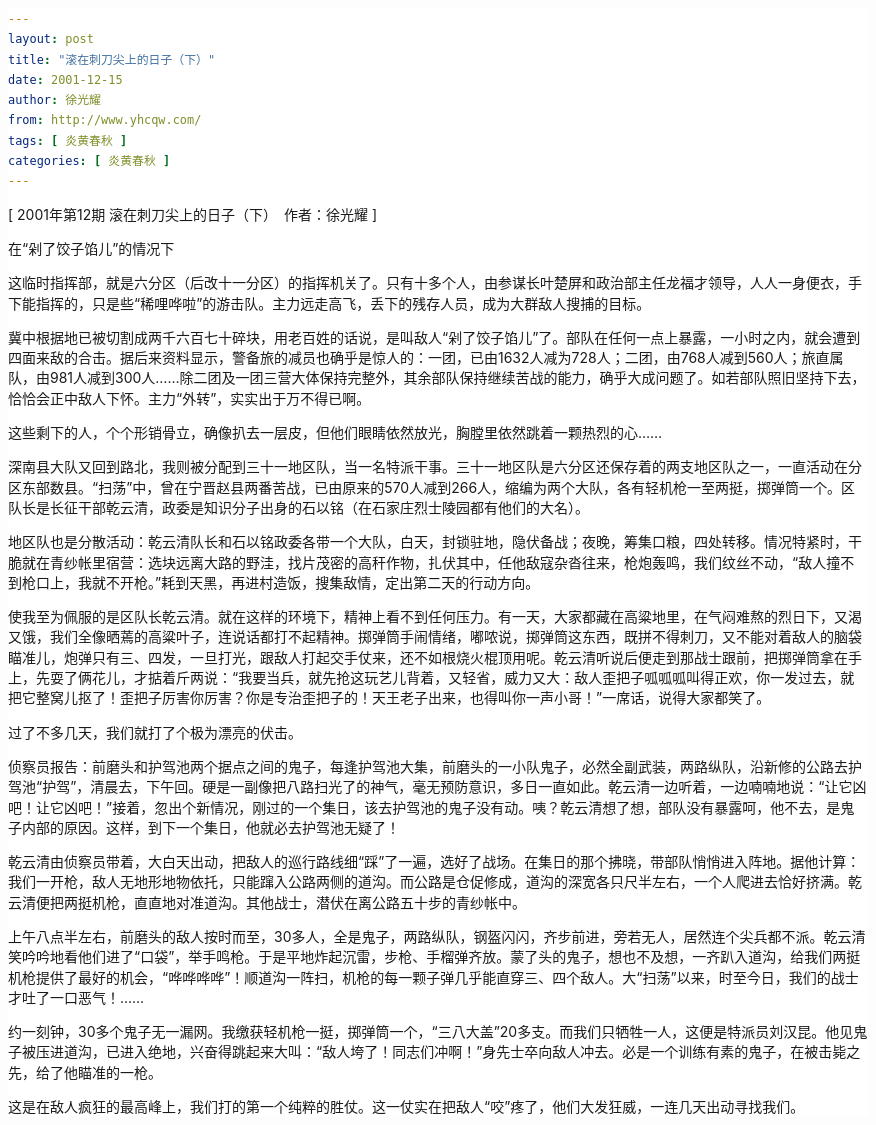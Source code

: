```yaml
---
layout: post
title: "滚在刺刀尖上的日子（下）"
date: 2001-12-15
author: 徐光耀
from: http://www.yhcqw.com/
tags: [ 炎黄春秋 ]
categories: [ 炎黄春秋 ]
---
```



[ 2001年第12期 滚在刺刀尖上的日子（下）　作者：徐光耀 ]

在“剁了饺子馅儿”的情况下


这临时指挥部，就是六分区（后改十一分区）的指挥机关了。只有十多个人，由参谋长叶楚屏和政治部主任龙福才领导，人人一身便衣，手下能指挥的，只是些“稀哩哗啦”的游击队。主力远走高飞，丢下的残存人员，成为大群敌人搜捕的目标。


冀中根据地已被切割成两千六百七十碎块，用老百姓的话说，是叫敌人“剁了饺子馅儿”了。部队在任何一点上暴露，一小时之内，就会遭到四面来敌的合击。据后来资料显示，警备旅的减员也确乎是惊人的：一团，已由1632人减为728人；二团，由768人减到560人；旅直属队，由981人减到300人……除二团及一团三营大体保持完整外，其余部队保持继续苦战的能力，确乎大成问题了。如若部队照旧坚持下去，恰恰会正中敌人下怀。主力“外转”，实实出于万不得已啊。

这些剩下的人，个个形销骨立，确像扒去一层皮，但他们眼睛依然放光，胸膛里依然跳着一颗热烈的心……


深南县大队又回到路北，我则被分配到三十一地区队，当一名特派干事。三十一地区队是六分区还保存着的两支地区队之一，一直活动在分区东部数县。“扫荡”中，曾在宁晋赵县两番苦战，已由原来的570人减到266人，缩编为两个大队，各有轻机枪一至两挺，掷弹筒一个。区队长是长征干部乾云清，政委是知识分子出身的石以铭（在石家庄烈士陵园都有他们的大名）。


地区队也是分散活动：乾云清队长和石以铭政委各带一个大队，白天，封锁驻地，隐伏备战；夜晚，筹集口粮，四处转移。情况特紧时，干脆就在青纱帐里宿营：选块远离大路的野洼，找片茂密的高秆作物，扎伏其中，任他敌寇杂沓往来，枪炮轰鸣，我们纹丝不动，“敌人撞不到枪口上，我就不开枪。”耗到天黑，再进村造饭，搜集敌情，定出第二天的行动方向。


使我至为佩服的是区队长乾云清。就在这样的环境下，精神上看不到任何压力。有一天，大家都藏在高粱地里，在气闷难熬的烈日下，又渴又饿，我们全像晒蔫的高粱叶子，连说话都打不起精神。掷弹筒手闹情绪，嘟哝说，掷弹筒这东西，既拼不得刺刀，又不能对着敌人的脑袋瞄准儿，炮弹只有三、四发，一旦打光，跟敌人打起交手仗来，还不如根烧火棍顶用呢。乾云清听说后便走到那战士跟前，把掷弹筒拿在手上，先耍了俩花儿，才掂着斤两说：“我要当兵，就先抢这玩艺儿背着，又轻省，威力又大：敌人歪把子呱呱呱叫得正欢，你一发过去，就把它整窝儿抠了！歪把子厉害你厉害？你是专治歪把子的！天王老子出来，也得叫你一声小哥！”一席话，说得大家都笑了。

过了不多几天，我们就打了个极为漂亮的伏击。


侦察员报告：前磨头和护驾池两个据点之间的鬼子，每逢护驾池大集，前磨头的一小队鬼子，必然全副武装，两路纵队，沿新修的公路去护驾池“护驾”，清晨去，下午回。硬是一副像把八路扫光了的神气，毫无预防意识，多日一直如此。乾云清一边听着，一边喃喃地说：“让它凶吧！让它凶吧！”接着，忽出个新情况，刚过的一个集日，该去护驾池的鬼子没有动。咦？乾云清想了想，部队没有暴露呵，他不去，是鬼子内部的原因。这样，到下一个集日，他就必去护驾池无疑了！


乾云清由侦察员带着，大白天出动，把敌人的巡行路线细“踩”了一遍，选好了战场。在集日的那个拂晓，带部队悄悄进入阵地。据他计算：我们一开枪，敌人无地形地物依托，只能蹿入公路两侧的道沟。而公路是仓促修成，道沟的深宽各只尺半左右，一个人爬进去恰好挤满。乾云清便把两挺机枪，直直地对准道沟。其他战士，潜伏在离公路五十步的青纱帐中。


上午八点半左右，前磨头的敌人按时而至，30多人，全是鬼子，两路纵队，钢盔闪闪，齐步前进，旁若无人，居然连个尖兵都不派。乾云清笑吟吟地看他们进了“口袋”，举手鸣枪。于是平地炸起沉雷，步枪、手榴弹齐放。蒙了头的鬼子，想也不及想，一齐趴入道沟，给我们两挺机枪提供了最好的机会，“哗哗哗哗”！顺道沟一阵扫，机枪的每一颗子弹几乎能直穿三、四个敌人。大“扫荡”以来，时至今日，我们的战士才吐了一口恶气！……


约一刻钟，30多个鬼子无一漏网。我缴获轻机枪一挺，掷弹筒一个，“三八大盖”20多支。而我们只牺牲一人，这便是特派员刘汉昆。他见鬼子被压进道沟，已进入绝地，兴奋得跳起来大叫：“敌人垮了！同志们冲啊！”身先士卒向敌人冲去。必是一个训练有素的鬼子，在被击毙之先，给了他瞄准的一枪。

这是在敌人疯狂的最高峰上，我们打的第一个纯粹的胜仗。这一仗实在把敌人“咬”疼了，他们大发狂威，一连几天出动寻找我们。

